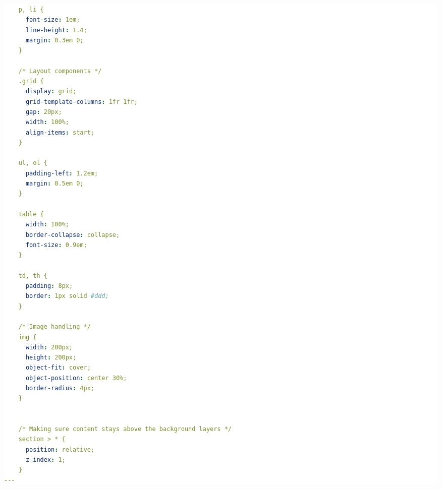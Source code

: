```yaml
    p, li {
      font-size: 1em;
      line-height: 1.4;
      margin: 0.3em 0;
    }

    /* Layout components */
    .grid {
      display: grid;
      grid-template-columns: 1fr 1fr;
      gap: 20px;
      width: 100%;
      align-items: start;
    }

    ul, ol {
      padding-left: 1.2em;
      margin: 0.5em 0;
    }

    table {
      width: 100%;
      border-collapse: collapse;
      font-size: 0.9em;
    }

    td, th {
      padding: 8px;
      border: 1px solid #ddd;
    }

    /* Image handling */
    img {
      width: 200px;
      height: 200px;
      object-fit: cover;
      object-position: center 30%;
      border-radius: 4px;
    }


    /* Making sure content stays above the background layers */
    section > * {
      position: relative;
      z-index: 1;
    }
---
```



